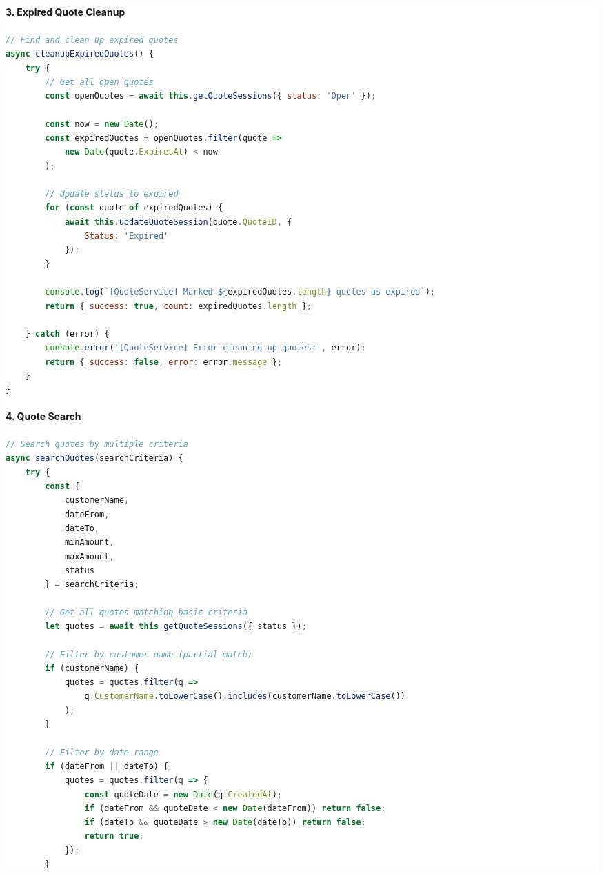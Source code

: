 #### 3. Expired Quote Cleanup

```javascript
// Find and clean up expired quotes
async cleanupExpiredQuotes() {
    try {
        // Get all open quotes
        const openQuotes = await this.getQuoteSessions({ status: 'Open' });
        
        const now = new Date();
        const expiredQuotes = openQuotes.filter(quote => 
            new Date(quote.ExpiresAt) < now
        );
        
        // Update status to expired
        for (const quote of expiredQuotes) {
            await this.updateQuoteSession(quote.QuoteID, {
                Status: 'Expired'
            });
        }
        
        console.log(`[QuoteService] Marked ${expiredQuotes.length} quotes as expired`);
        return { success: true, count: expiredQuotes.length };
        
    } catch (error) {
        console.error('[QuoteService] Error cleaning up quotes:', error);
        return { success: false, error: error.message };
    }
}
```

#### 4. Quote Search

```javascript
// Search quotes by multiple criteria
async searchQuotes(searchCriteria) {
    try {
        const { 
            customerName, 
            dateFrom, 
            dateTo, 
            minAmount, 
            maxAmount,
            status 
        } = searchCriteria;
        
        // Get all quotes matching basic criteria
        let quotes = await this.getQuoteSessions({ status });
        
        // Filter by customer name (partial match)
        if (customerName) {
            quotes = quotes.filter(q => 
                q.CustomerName.toLowerCase().includes(customerName.toLowerCase())
            );
        }
        
        // Filter by date range
        if (dateFrom || dateTo) {
            quotes = quotes.filter(q => {
                const quoteDate = new Date(q.CreatedAt);
                if (dateFrom && quoteDate < new Date(dateFrom)) return false;
                if (dateTo && quoteDate > new Date(dateTo)) return false;
                return true;
            });
        }
```